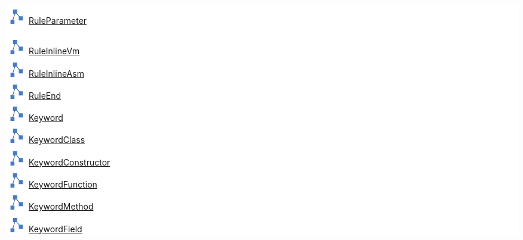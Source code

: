 <span class="paragraph"><img src="../images/class.svg"/><a href="a00915.md#ruleparameter">RuleParameter</a>
</span>
</div>
<div class="paragraph">
<span class="paragraph"><img src="../images/class.svg"/><a href="a00915.md#ruleinlinevm">RuleInlineVm</a>
</span>
</div>
<div class="paragraph">
<span class="paragraph"><img src="../images/class.svg"/><a href="a00915.md#ruleinlineasm">RuleInlineAsm</a>
</span>
</div>
<div class="paragraph">
<span class="paragraph"><img src="../images/class.svg"/><a href="a00915.md#ruleend">RuleEnd</a>
</span>
</div>
<div class="paragraph">
<span class="paragraph"><img src="../images/class.svg"/><a href="a00915.md#keyword">Keyword</a>
</span>
</div>
<div class="paragraph">
<span class="paragraph"><img src="../images/class.svg"/><a href="a00915.md#keywordclass">KeywordClass</a>
</span>
</div>
<div class="paragraph">
<span class="paragraph"><img src="../images/class.svg"/><a href="a00915.md#keywordconstructor">KeywordConstructor</a>
</span>
</div>
<div class="paragraph">
<span class="paragraph"><img src="../images/class.svg"/><a href="a00915.md#keywordfunction">KeywordFunction</a>
</span>
</div>
<div class="paragraph">
<span class="paragraph"><img src="../images/class.svg"/><a href="a00915.md#keywordmethod">KeywordMethod</a>
</span>
</div>
<div class="paragraph">
<span class="paragraph"><img src="../images/class.svg"/><a href="a00915.md#keywordfield">KeywordField</a>
</span>
</div>